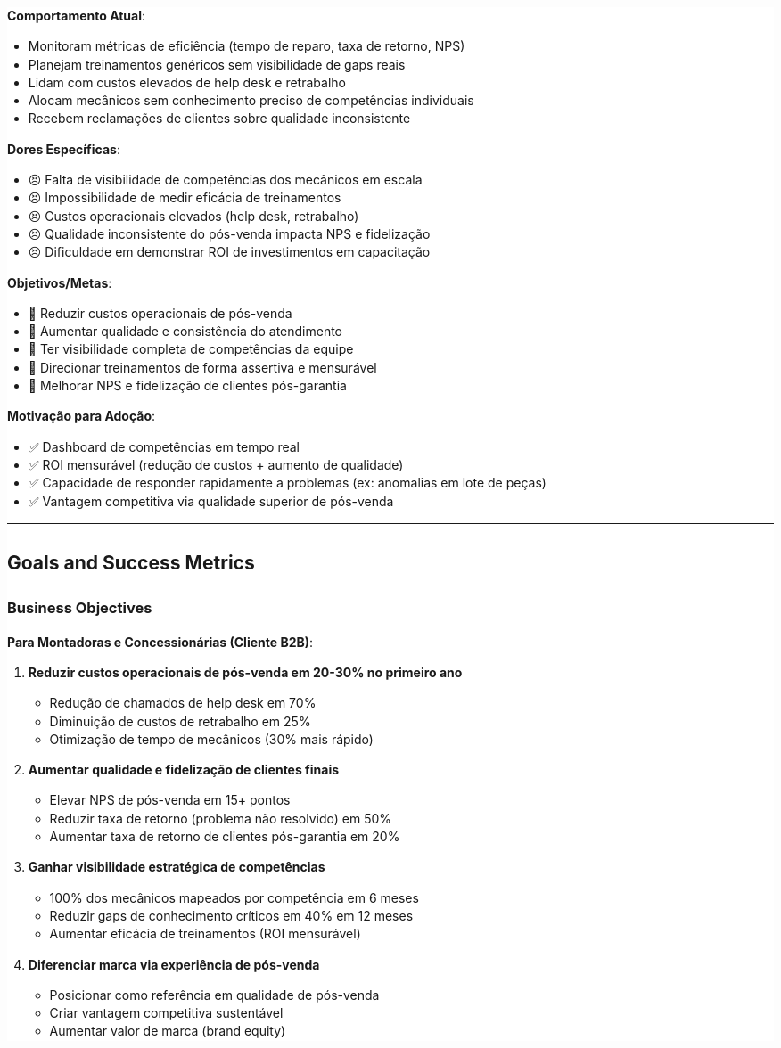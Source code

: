 **Comportamento Atual**:
- Monitoram métricas de eficiência (tempo de reparo, taxa de retorno, NPS)
- Planejam treinamentos genéricos sem visibilidade de gaps reais
- Lidam com custos elevados de help desk e retrabalho
- Alocam mecânicos sem conhecimento preciso de competências individuais
- Recebem reclamações de clientes sobre qualidade inconsistente

**Dores Específicas**:
- 😣 Falta de visibilidade de competências dos mecânicos em escala
- 😣 Impossibilidade de medir eficácia de treinamentos
- 😣 Custos operacionais elevados (help desk, retrabalho)
- 😣 Qualidade inconsistente do pós-venda impacta NPS e fidelização
- 😣 Dificuldade em demonstrar ROI de investimentos em capacitação

**Objetivos/Metas**:
- 🎯 Reduzir custos operacionais de pós-venda
- 🎯 Aumentar qualidade e consistência do atendimento
- 🎯 Ter visibilidade completa de competências da equipe
- 🎯 Direcionar treinamentos de forma assertiva e mensurável
- 🎯 Melhorar NPS e fidelização de clientes pós-garantia

**Motivação para Adoção**:
- ✅ Dashboard de competências em tempo real
- ✅ ROI mensurável (redução de custos + aumento de qualidade)
- ✅ Capacidade de responder rapidamente a problemas (ex: anomalias em lote de peças)
- ✅ Vantagem competitiva via qualidade superior de pós-venda

---

## Goals and Success Metrics

### Business Objectives

**Para Montadoras e Concessionárias (Cliente B2B)**:

1. **Reduzir custos operacionais de pós-venda em 20-30% no primeiro ano**
   - Redução de chamados de help desk em 70%
   - Diminuição de custos de retrabalho em 25%
   - Otimização de tempo de mecânicos (30% mais rápido)

2. **Aumentar qualidade e fidelização de clientes finais**
   - Elevar NPS de pós-venda em 15+ pontos
   - Reduzir taxa de retorno (problema não resolvido) em 50%
   - Aumentar taxa de retorno de clientes pós-garantia em 20%

3. **Ganhar visibilidade estratégica de competências**
   - 100% dos mecânicos mapeados por competência em 6 meses
   - Reduzir gaps de conhecimento críticos em 40% em 12 meses
   - Aumentar eficácia de treinamentos (ROI mensurável)

4. **Diferenciar marca via experiência de pós-venda**
   - Posicionar como referência em qualidade de pós-venda
   - Criar vantagem competitiva sustentável
   - Aumentar valor de marca (brand equity)
